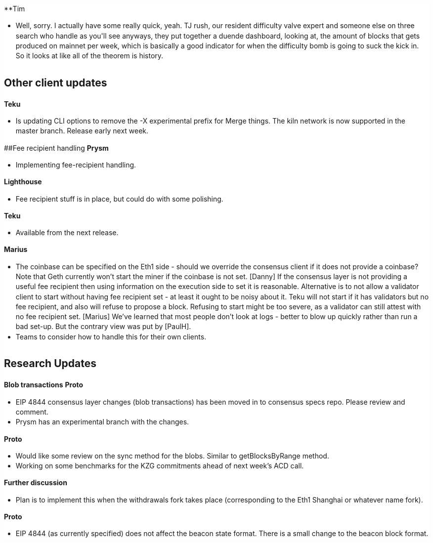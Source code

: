 **Tim
* Well, sorry. I actually have some  really quick, yeah. TJ rush, our resident difficulty valve expert and someone else on three search who handle as you'll see anyways, they put together a duende dashboard, looking at, the amount of blocks that gets produced on mainnet per week, which is basically a good indicator for when the difficulty bomb is going to suck the kick in. So it looks at like all of the theorem is history. 

## Other client updates
**Teku**
* Is updating CLI options to remove the -X experimental prefix for Merge things. The kiln network is now supported in the master branch. Release early next week.

##Fee recipient handling
**Prysm**
* Implementing fee-recipient handling.

**Lighthouse**
* Fee recipient stuff is in place, but could do with some polishing.

**Teku**
* Available from the next release.

**Marius**
* The coinbase can be specified on the Eth1 side - should we override the consensus client if it does not provide a coinbase? Note that Geth currently won’t start the miner if the coinbase is not set. [Danny] If the consensus layer is not providing a useful fee recipient then using information on the execution side to set it is reasonable. Alternative is to not allow a validator client to start without having fee recipient set - at least it ought to be noisy about it. Teku will not start if it has validators but no fee recipient, and also will refuse to propose a block. Refusing to start might be too severe, as a validator can still attest with no fee recipient set. [Marius] We’ve learned that most people don’t look at logs - better to blow up quickly rather than run a bad set-up. But the contrary view was put by [PaulH].
* Teams to consider how to handle this for their own clients.

## Research Updates

**Blob transactions**
**Proto**
* EIP 4844 consensus layer changes (blob transactions) has been moved in to consensus specs repo. Please review and comment.
* Prysm has an experimental branch with the changes.

**Proto**
* Would like some review on the sync method for the blobs. Similar to getBlocksByRange method.
* Working on some benchmarks for the KZG commitments ahead of next week’s ACD call.

**Further discussion**
* Plan is to implement this when the withdrawals fork takes place (corresponding to the Eth1 Shanghai or whatever name fork).

**Proto**
* EIP 4844 (as currently specified) does not affect the beacon state format. There is a small change to the beacon block format.
